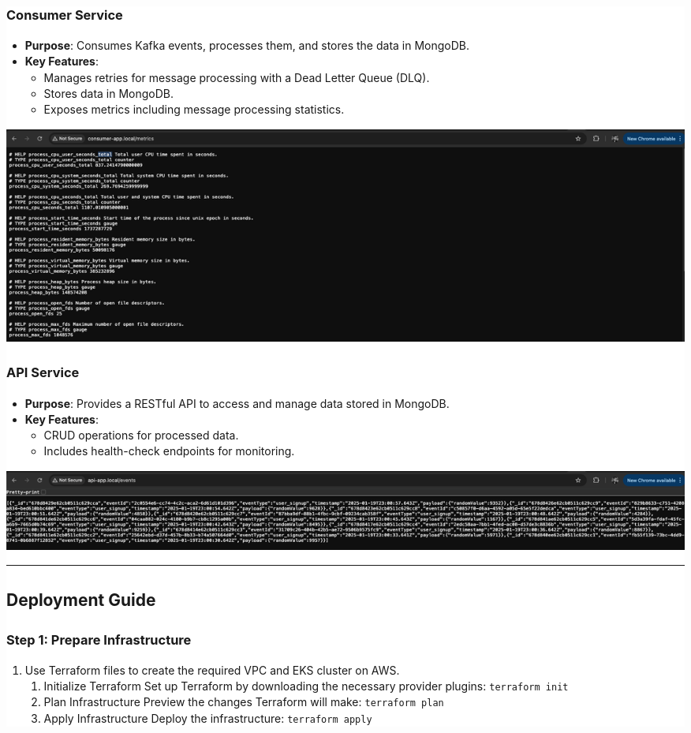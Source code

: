 ### **Consumer Service**
- **Purpose**: Consumes Kafka events, processes them, and stores the data in MongoDB.
- **Key Features**:
  - Manages retries for message processing with a Dead Letter Queue (DLQ).
  - Stores data in MongoDB.
  - Exposes metrics including message processing statistics.

![Consumer Metrics](screenshots/consumer-metrics.png)

### **API Service**
- **Purpose**: Provides a RESTful API to access and manage data stored in MongoDB.
- **Key Features**:
  - CRUD operations for processed data.
  - Includes health-check endpoints for monitoring.

![Api Events](screenshots/api-events.png)

---

## **Deployment Guide**

### **Step 1: Prepare Infrastructure**
1. Use Terraform files to create the required VPC and EKS cluster on AWS.
    1. Initialize Terraform
    Set up Terraform by downloading the necessary provider plugins:
    `terraform init`
    2. Plan Infrastructure
    Preview the changes Terraform will make:
    `terraform plan`
    3. Apply Infrastructure
    Deploy the infrastructure:
    `terraform apply`
